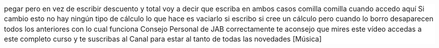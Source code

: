 pegar pero en vez de escribir descuento y total voy a decir que escriba en ambos
casos comilla comilla cuando accedo aquí Si cambio esto no hay ningún tipo de cálculo lo que hace es vaciarlo si
escribo si cree un cálculo pero cuando lo borro desaparecen todos los anteriores con lo cual funciona
Consejo Personal de JAB
correctamente te aconsejo que mires este vídeo accedas
a este completo curso y te suscribas al Canal para estar al tanto de todas las novedades [Música]
